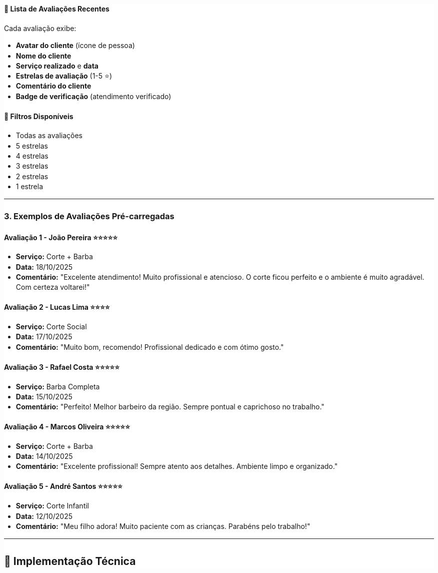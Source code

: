 #### 📝 Lista de Avaliações Recentes

Cada avaliação exibe:
- **Avatar do cliente** (ícone de pessoa)
- **Nome do cliente**
- **Serviço realizado** e **data**
- **Estrelas de avaliação** (1-5 ⭐)
- **Comentário do cliente**
- **Badge de verificação** (atendimento verificado)

#### 🎨 Filtros Disponíveis
- Todas as avaliações
- 5 estrelas
- 4 estrelas
- 3 estrelas
- 2 estrelas
- 1 estrela

---

### 3. **Exemplos de Avaliações Pré-carregadas**

#### Avaliação 1 - João Pereira ⭐⭐⭐⭐⭐
- **Serviço:** Corte + Barba
- **Data:** 18/10/2025
- **Comentário:** "Excelente atendimento! Muito profissional e atencioso. O corte ficou perfeito e o ambiente é muito agradável. Com certeza voltarei!"

#### Avaliação 2 - Lucas Lima ⭐⭐⭐⭐
- **Serviço:** Corte Social
- **Data:** 17/10/2025
- **Comentário:** "Muito bom, recomendo! Profissional dedicado e com ótimo gosto."

#### Avaliação 3 - Rafael Costa ⭐⭐⭐⭐⭐
- **Serviço:** Barba Completa
- **Data:** 15/10/2025
- **Comentário:** "Perfeito! Melhor barbeiro da região. Sempre pontual e caprichoso no trabalho."

#### Avaliação 4 - Marcos Oliveira ⭐⭐⭐⭐⭐
- **Serviço:** Corte + Barba
- **Data:** 14/10/2025
- **Comentário:** "Excelente profissional! Sempre atento aos detalhes. Ambiente limpo e organizado."

#### Avaliação 5 - André Santos ⭐⭐⭐⭐⭐
- **Serviço:** Corte Infantil
- **Data:** 12/10/2025
- **Comentário:** "Meu filho adora! Muito paciente com as crianças. Parabéns pelo trabalho!"

---

## 🔧 Implementação Técnica
